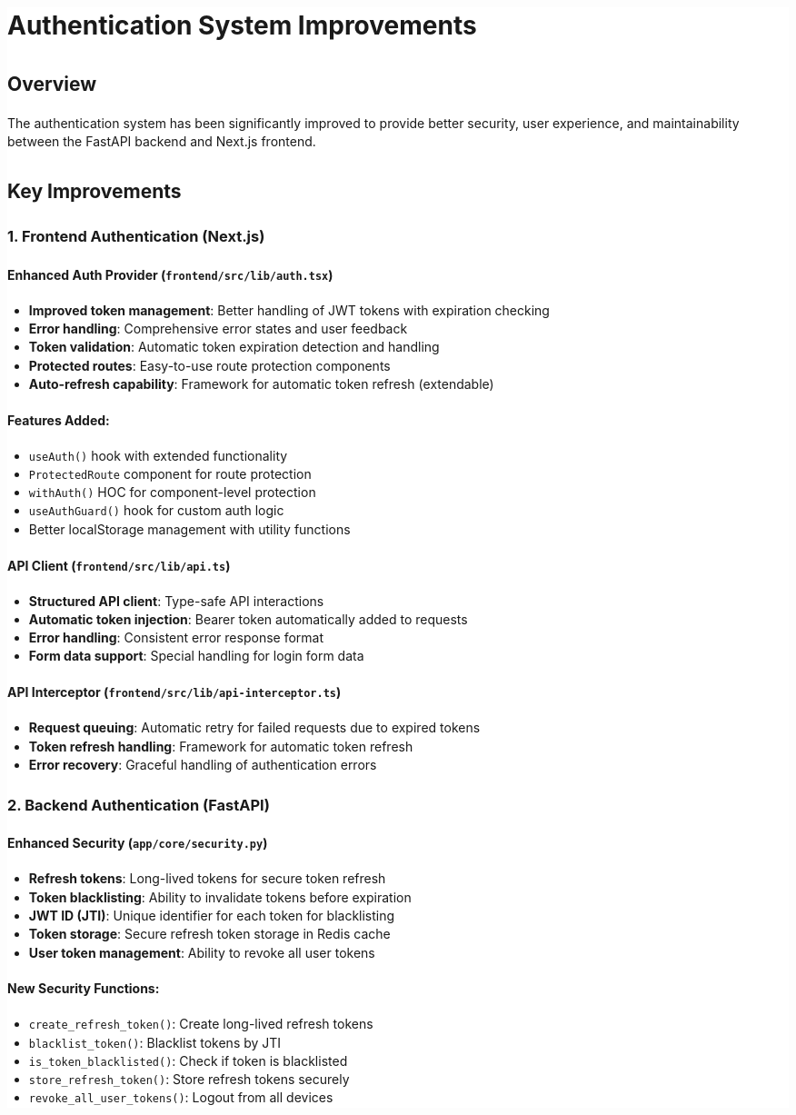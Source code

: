 # Authentication System Improvements

## Overview
The authentication system has been significantly improved to provide better security, user experience, and maintainability between the FastAPI backend and Next.js frontend.

## Key Improvements

### 1. Frontend Authentication (Next.js)

#### Enhanced Auth Provider (`frontend/src/lib/auth.tsx`)
- **Improved token management**: Better handling of JWT tokens with expiration checking
- **Error handling**: Comprehensive error states and user feedback
- **Token validation**: Automatic token expiration detection and handling
- **Protected routes**: Easy-to-use route protection components
- **Auto-refresh capability**: Framework for automatic token refresh (extendable)

#### Features Added:
- `useAuth()` hook with extended functionality
- `ProtectedRoute` component for route protection
- `withAuth()` HOC for component-level protection
- `useAuthGuard()` hook for custom auth logic
- Better localStorage management with utility functions

#### API Client (`frontend/src/lib/api.ts`)
- **Structured API client**: Type-safe API interactions
- **Automatic token injection**: Bearer token automatically added to requests
- **Error handling**: Consistent error response format
- **Form data support**: Special handling for login form data

#### API Interceptor (`frontend/src/lib/api-interceptor.ts`)
- **Request queuing**: Automatic retry for failed requests due to expired tokens
- **Token refresh handling**: Framework for automatic token refresh
- **Error recovery**: Graceful handling of authentication errors

### 2. Backend Authentication (FastAPI)

#### Enhanced Security (`app/core/security.py`)
- **Refresh tokens**: Long-lived tokens for secure token refresh
- **Token blacklisting**: Ability to invalidate tokens before expiration
- **JWT ID (JTI)**: Unique identifier for each token for blacklisting
- **Token storage**: Secure refresh token storage in Redis cache
- **User token management**: Ability to revoke all user tokens

#### New Security Functions:
- `create_refresh_token()`: Create long-lived refresh tokens
- `blacklist_token()`: Blacklist tokens by JTI
- `is_token_blacklisted()`: Check if token is blacklisted
- `store_refresh_token()`: Store refresh tokens securely
- `revoke_all_user_tokens()`: Logout from all devices
